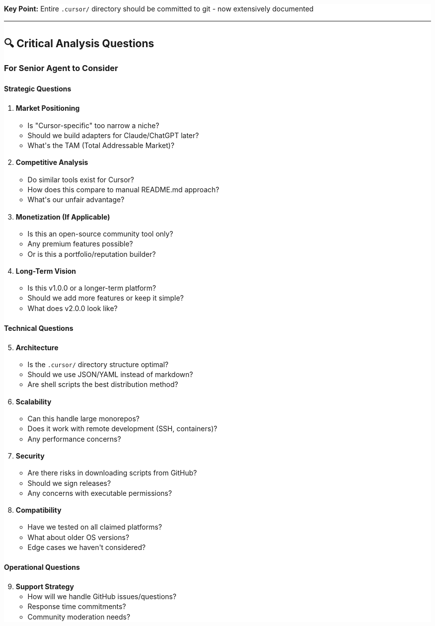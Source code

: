 **Key Point:** Entire `.cursor/` directory should be committed to git - now extensively documented

---

## 🔍 Critical Analysis Questions

### For Senior Agent to Consider

#### Strategic Questions

1. **Market Positioning**
   - Is "Cursor-specific" too narrow a niche?
   - Should we build adapters for Claude/ChatGPT later?
   - What's the TAM (Total Addressable Market)?

2. **Competitive Analysis**
   - Do similar tools exist for Cursor?
   - How does this compare to manual README.md approach?
   - What's our unfair advantage?

3. **Monetization (If Applicable)**
   - Is this an open-source community tool only?
   - Any premium features possible?
   - Or is this a portfolio/reputation builder?

4. **Long-Term Vision**
   - Is this v1.0.0 or a longer-term platform?
   - Should we add more features or keep it simple?
   - What does v2.0.0 look like?

#### Technical Questions

5. **Architecture**
   - Is the `.cursor/` directory structure optimal?
   - Should we use JSON/YAML instead of markdown?
   - Are shell scripts the best distribution method?

6. **Scalability**
   - Can this handle large monorepos?
   - Does it work with remote development (SSH, containers)?
   - Any performance concerns?

7. **Security**
   - Are there risks in downloading scripts from GitHub?
   - Should we sign releases?
   - Any concerns with executable permissions?

8. **Compatibility**
   - Have we tested on all claimed platforms?
   - What about older OS versions?
   - Edge cases we haven't considered?

#### Operational Questions

9. **Support Strategy**
   - How will we handle GitHub issues/questions?
   - Response time commitments?
   - Community moderation needs?
